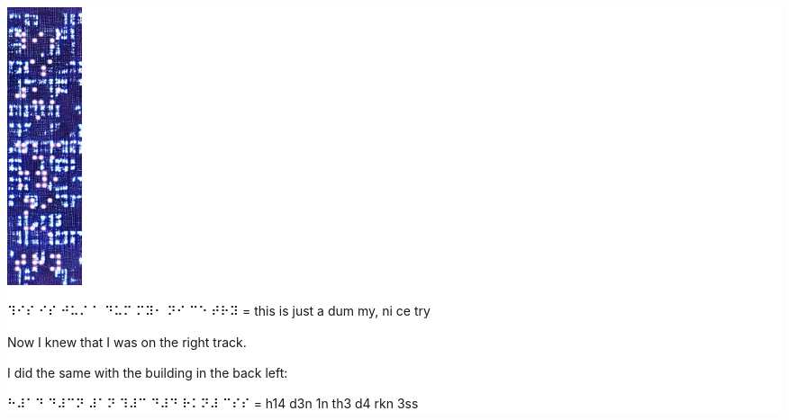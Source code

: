 ![](Steganography/SOLVED-Silhouette-in-cyberpunk/first.png)

⠹⠊⠎
⠊⠎
⠚⠥⠌
⠁
⠙⠥⠍
⠍⠽⠂
⠝⠊
⠉⠑
⠞⠗⠽ = this
is
just
a
dum
my,
ni
ce
try

Now I knew that I was on the right track. 

I did the same with the building in the back left:

⠓⠼⠁⠙
⠙⠼⠉⠝
⠼⠁⠝
⠹⠼⠉
⠙⠼⠙
⠗⠅⠝⠼
⠉⠎⠎ = h14
d3n
1n
th3
d4
rkn
3ss
